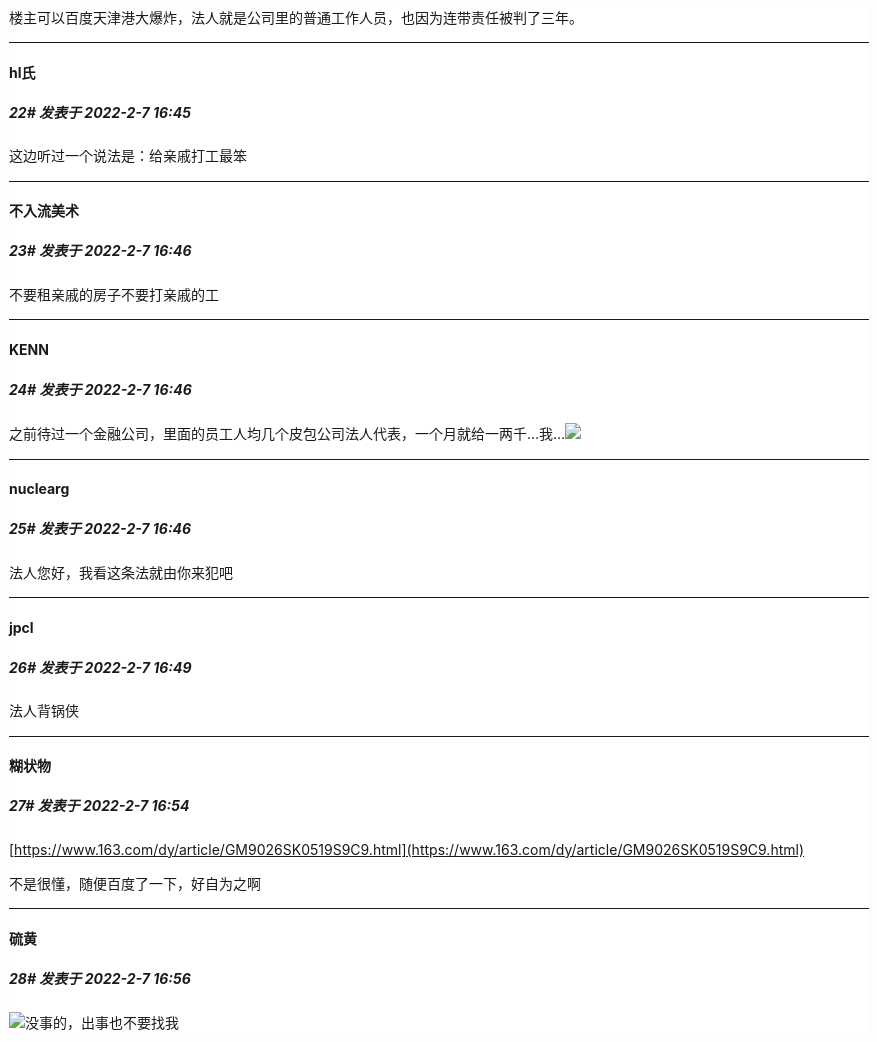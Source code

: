 楼主可以百度天津港大爆炸，法人就是公司里的普通工作人员，也因为连带责任被判了三年。

*****

####  hl氏  
##### 22#       发表于 2022-2-7 16:45

这边听过一个说法是：给亲戚打工最笨

*****

####  不入流美术  
##### 23#       发表于 2022-2-7 16:46

不要租亲戚的房子不要打亲戚的工

*****

####  KENN  
##### 24#       发表于 2022-2-7 16:46

之前待过一个金融公司，里面的员工人均几个皮包公司法人代表，一个月就给一两千…我…<img src="https://static.saraba1st.com/image/smiley/face2017/067.png" referrerpolicy="no-referrer">

*****

####  nuclearg  
##### 25#       发表于 2022-2-7 16:46

法人您好，我看这条法就由你来犯吧

*****

####  jpcl  
##### 26#       发表于 2022-2-7 16:49

法人背锅侠

*****

####  糊状物  
##### 27#       发表于 2022-2-7 16:54

[https://www.163.com/dy/article/GM9026SK0519S9C9.html](https://www.163.com/dy/article/GM9026SK0519S9C9.html)

不是很懂，随便百度了一下，好自为之啊

*****

####  硫黄  
##### 28#       发表于 2022-2-7 16:56

<img src="https://static.saraba1st.com/image/smiley/face2017/067.png" referrerpolicy="no-referrer">没事的，出事也不要找我
